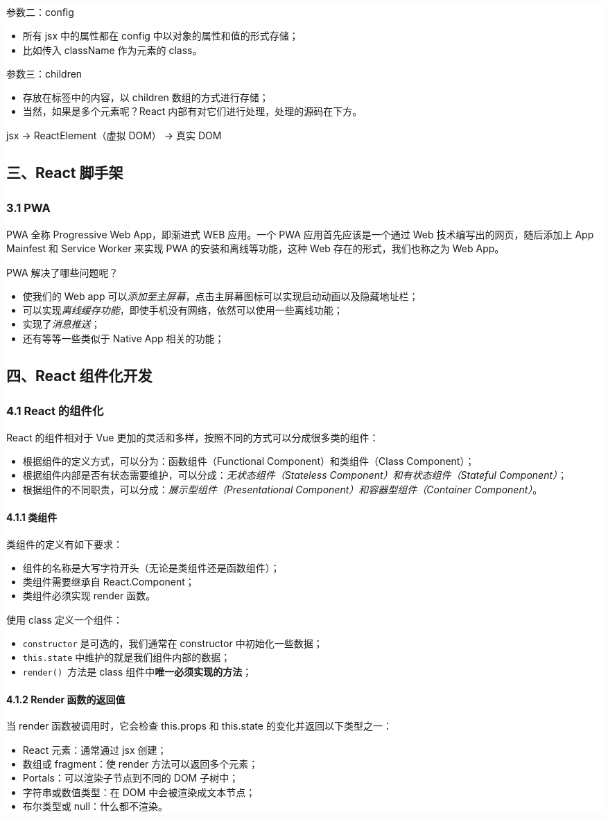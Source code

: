 参数二：config

- 所有 jsx 中的属性都在 config 中以对象的属性和值的形式存储；
- 比如传入 className 作为元素的 class。

参数三：children

- 存放在标签中的内容，以 children 数组的方式进行存储；
- 当然，如果是多个元素呢？React 内部有对它们进行处理，处理的源码在下方。

jsx -> ReactElement（虚拟 DOM） -> 真实 DOM

## 三、React 脚手架

### 3.1 PWA

PWA 全称 Progressive Web App，即渐进式 WEB 应用。一个 PWA 应用首先应该是一个通过 Web 技术编写出的网页，随后添加上 App Mainfest 和 Service Worker 来实现 PWA 的安装和离线等功能，这种 Web 存在的形式，我们也称之为 Web App。

PWA 解决了哪些问题呢？

- 使我们的 Web app 可以*添加至主屏幕*，点击主屏幕图标可以实现启动动画以及隐藏地址栏；
- 可以实现*离线缓存功能*，即使手机没有网络，依然可以使用一些离线功能；
- 实现了*消息推送*；
- 还有等等一些类似于 Native App 相关的功能；

## 四、React 组件化开发

### 4.1 React 的组件化

React 的组件相对于 Vue 更加的灵活和多样，按照不同的方式可以分成很多类的组件：

- 根据组件的定义方式，可以分为：函数组件（Functional Component）和类组件（Class Component）；
- 根据组件内部是否有状态需要维护，可以分成：*无状态组件（Stateless Component）*和*有状态组件（Stateful Component）*；
- 根据组件的不同职责，可以分成：*展示型组件（Presentational Component）*和*容器型组件（Container Component）*。

#### 4.1.1 类组件

类组件的定义有如下要求：

- 组件的名称是大写字符开头（无论是类组件还是函数组件）；
- 类组件需要继承自 React.Component；
- 类组件必须实现 render 函数。

使用 class 定义一个组件：

- `constructor` 是可选的，我们通常在 constructor 中初始化一些数据；
- `this.state` 中维护的就是我们组件内部的数据；
- `render() `方法是 class 组件中**唯一必须实现的方法**；

#### 4.1.2 Render 函数的返回值

当 render 函数被调用时，它会检查 this.props 和 this.state 的变化并返回以下类型之一：

- React 元素：通常通过 jsx 创建；
- 数组或 fragment：使 render 方法可以返回多个元素；
- Portals：可以渲染子节点到不同的 DOM 子树中；
- 字符串或数值类型：在 DOM 中会被渲染成文本节点；
- 布尔类型或 null：什么都不渲染。
